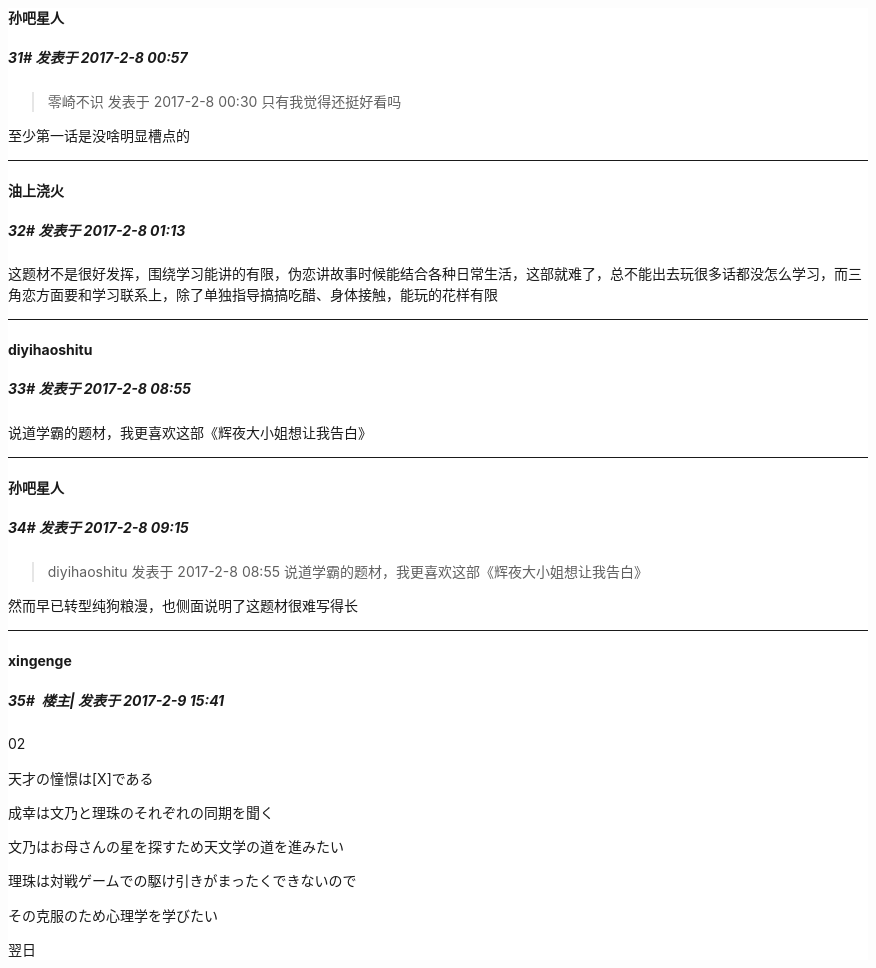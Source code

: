 ####  孙吧星人  
##### 31#       发表于 2017-2-8 00:57


<blockquote>零崎不识 发表于 2017-2-8 00:30
只有我觉得还挺好看吗</blockquote>
至少第一话是没啥明显槽点的


-----

####  油上浇火  
##### 32#       发表于 2017-2-8 01:13


这题材不是很好发挥，围绕学习能讲的有限，伪恋讲故事时候能结合各种日常生活，这部就难了，总不能出去玩很多话都没怎么学习，而三角恋方面要和学习联系上，除了单独指导搞搞吃醋、身体接触，能玩的花样有限


-----

####  diyihaoshitu  
##### 33#       发表于 2017-2-8 08:55


说道学霸的题材，我更喜欢这部《辉夜大小姐想让我告白》


-----

####  孙吧星人  
##### 34#       发表于 2017-2-8 09:15


<blockquote>diyihaoshitu 发表于 2017-2-8 08:55
说道学霸的题材，我更喜欢这部《辉夜大小姐想让我告白》</blockquote>
然而早已转型纯狗粮漫，也侧面说明了这题材很难写得长


-----

####  xingenge  
##### 35#         楼主| 发表于 2017-2-9 15:41


02


天才の憧憬は[X]である 


成幸は文乃と理珠のそれぞれの同期を聞く 

文乃はお母さんの星を探すため天文学の道を進みたい 

理珠は対戦ゲームでの駆け引きがまったくできないので 

その克服のため心理学を学びたい 


翌日 
